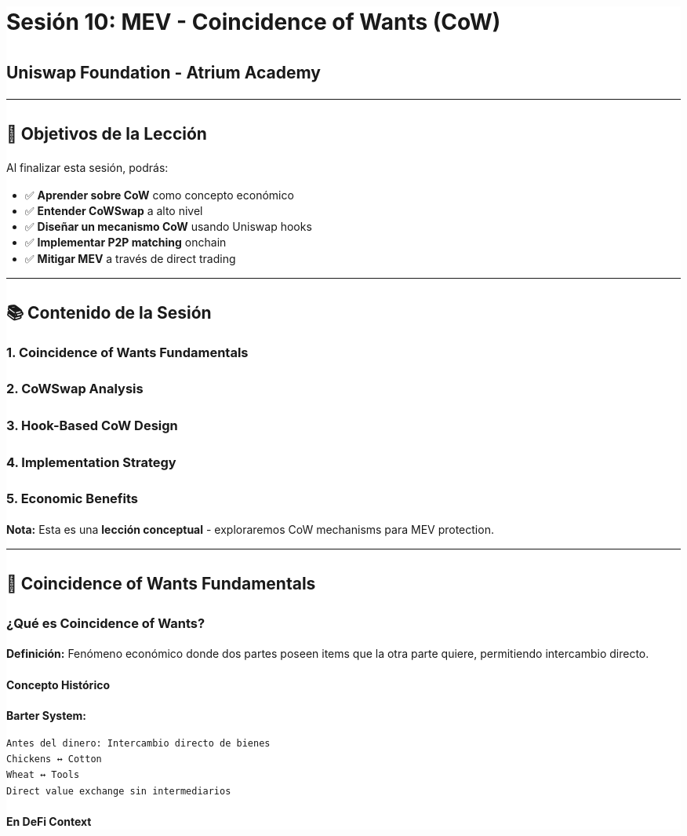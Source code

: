 # Sesión 10: MEV - Coincidence of Wants (CoW)
## Uniswap Foundation - Atrium Academy

---

## 🎯 Objetivos de la Lección

Al finalizar esta sesión, podrás:

- ✅ **Aprender sobre CoW** como concepto económico
- ✅ **Entender CoWSwap** a alto nivel
- ✅ **Diseñar un mecanismo CoW** usando Uniswap hooks
- ✅ **Implementar P2P matching** onchain
- ✅ **Mitigar MEV** a través de direct trading

---

## 📚 Contenido de la Sesión

### 1. Coincidence of Wants Fundamentals
### 2. CoWSwap Analysis
### 3. Hook-Based CoW Design
### 4. Implementation Strategy
### 5. Economic Benefits

**Nota:** Esta es una **lección conceptual** - exploraremos CoW mechanisms para MEV protection.

---

## 🤝 Coincidence of Wants Fundamentals

### ¿Qué es Coincidence of Wants?

**Definición:** Fenómeno económico donde dos partes poseen items que la otra parte quiere, permitiendo intercambio directo.

#### Concepto Histórico

**Barter System:**
```
Antes del dinero: Intercambio directo de bienes
Chickens ↔ Cotton
Wheat ↔ Tools
Direct value exchange sin intermediarios
```

#### En DeFi Context
